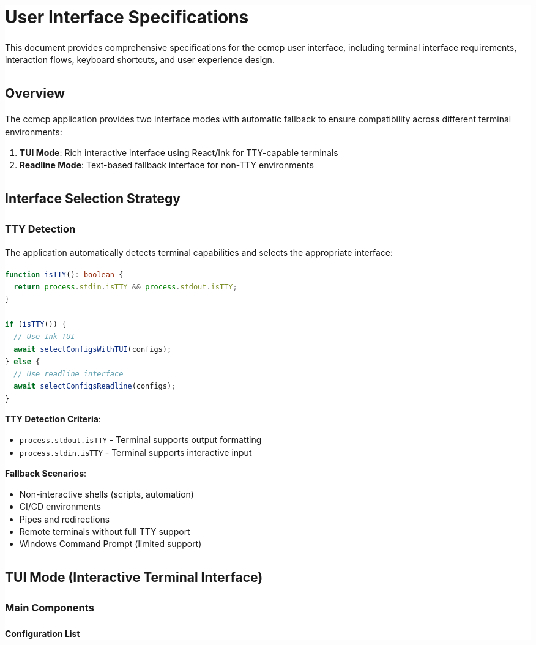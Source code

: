 # User Interface Specifications

This document provides comprehensive specifications for the ccmcp user interface, including terminal interface requirements, interaction flows, keyboard shortcuts, and user experience design.

## Overview

The ccmcp application provides two interface modes with automatic fallback to ensure compatibility across different terminal environments:

1. **TUI Mode**: Rich interactive interface using React/Ink for TTY-capable terminals
2. **Readline Mode**: Text-based fallback interface for non-TTY environments

## Interface Selection Strategy

### TTY Detection

The application automatically detects terminal capabilities and selects the appropriate interface:

```typescript
function isTTY(): boolean {
  return process.stdin.isTTY && process.stdout.isTTY;
}

if (isTTY()) {
  // Use Ink TUI
  await selectConfigsWithTUI(configs);
} else {
  // Use readline interface
  await selectConfigsReadline(configs);
}
```

**TTY Detection Criteria**:

- `process.stdout.isTTY` - Terminal supports output formatting
- `process.stdin.isTTY` - Terminal supports interactive input

**Fallback Scenarios**:

- Non-interactive shells (scripts, automation)
- CI/CD environments
- Pipes and redirections
- Remote terminals without full TTY support
- Windows Command Prompt (limited support)

## TUI Mode (Interactive Terminal Interface)

### Main Components

#### Configuration List
